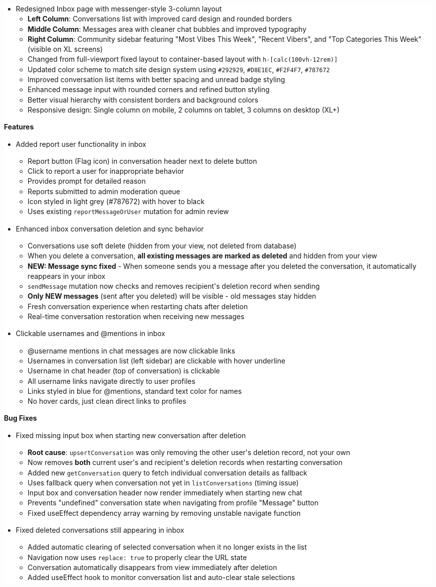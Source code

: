 - Redesigned Inbox page with messenger-style 3-column layout
  - **Left Column**: Conversations list with improved card design and rounded borders
  - **Middle Column**: Messages area with cleaner chat bubbles and improved typography
  - **Right Column**: Community sidebar featuring "Most Vibes This Week", "Recent Vibers", and "Top Categories This Week" (visible on XL screens)
  - Changed from full-viewport fixed layout to container-based layout with `h-[calc(100vh-12rem)]`
  - Updated color scheme to match site design system using `#292929`, `#D8E1EC`, `#F2F4F7`, `#787672`
  - Improved conversation list items with better spacing and unread badge styling
  - Enhanced message input with rounded corners and refined button styling
  - Better visual hierarchy with consistent borders and background colors
  - Responsive design: Single column on mobile, 2 columns on tablet, 3 columns on desktop (XL+)

**Features**

- Added report user functionality in inbox
  - Report button (Flag icon) in conversation header next to delete button
  - Click to report a user for inappropriate behavior
  - Provides prompt for detailed reason
  - Reports submitted to admin moderation queue
  - Icon styled in light grey (#787672) with hover to black
  - Uses existing `reportMessageOrUser` mutation for admin review

- Enhanced inbox conversation deletion and sync behavior
  - Conversations use soft delete (hidden from your view, not deleted from database)
  - When you delete a conversation, **all existing messages are marked as deleted** and hidden from your view
  - **NEW: Message sync fixed** - When someone sends you a message after you deleted the conversation, it automatically reappears in your inbox
  - `sendMessage` mutation now checks and removes recipient's deletion record when sending
  - **Only NEW messages** (sent after you deleted) will be visible - old messages stay hidden
  - Fresh conversation experience when restarting chats after deletion
  - Real-time conversation restoration when receiving new messages

- Clickable usernames and @mentions in inbox
  - @username mentions in chat messages are now clickable links
  - Usernames in conversation list (left sidebar) are clickable with hover underline
  - Username in chat header (top of conversation) is clickable
  - All username links navigate directly to user profiles
  - Links styled in blue for @mentions, standard text color for names
  - No hover cards, just clean direct links to profiles

**Bug Fixes**

- Fixed missing input box when starting new conversation after deletion
  - **Root cause**: `upsertConversation` was only removing the other user's deletion record, not your own
  - Now removes **both** current user's and recipient's deletion records when restarting conversation
  - Added new `getConversation` query to fetch individual conversation details as fallback
  - Uses fallback query when conversation not yet in `listConversations` (timing issue)
  - Input box and conversation header now render immediately when starting new chat
  - Prevents "undefined" conversation state when navigating from profile "Message" button
  - Fixed useEffect dependency array warning by removing unstable navigate function

- Fixed deleted conversations still appearing in inbox
  - Added automatic clearing of selected conversation when it no longer exists in the list
  - Navigation now uses `replace: true` to properly clear the URL state
  - Conversation automatically disappears from view immediately after deletion
  - Added useEffect hook to monitor conversation list and auto-clear stale selections
